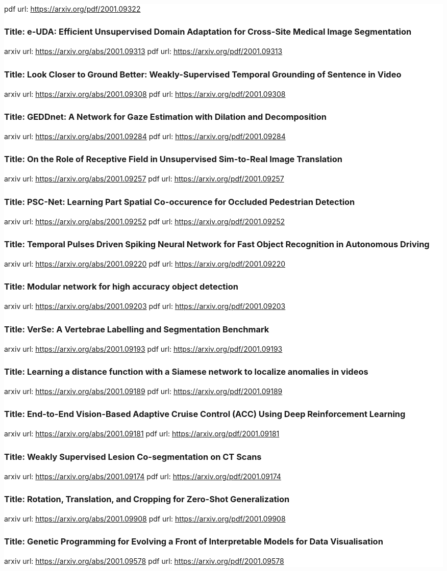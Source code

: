pdf url: https://arxiv.org/pdf/2001.09322
### Title:  e-UDA: Efficient Unsupervised Domain Adaptation for Cross-Site Medical  Image Segmentation
arxiv url: https://arxiv.org/abs/2001.09313
pdf url: https://arxiv.org/pdf/2001.09313
### Title:  Look Closer to Ground Better: Weakly-Supervised Temporal Grounding of  Sentence in Video
arxiv url: https://arxiv.org/abs/2001.09308
pdf url: https://arxiv.org/pdf/2001.09308
### Title:  GEDDnet: A Network for Gaze Estimation with Dilation and Decomposition
arxiv url: https://arxiv.org/abs/2001.09284
pdf url: https://arxiv.org/pdf/2001.09284
### Title:  On the Role of Receptive Field in Unsupervised Sim-to-Real Image  Translation
arxiv url: https://arxiv.org/abs/2001.09257
pdf url: https://arxiv.org/pdf/2001.09257
### Title:  PSC-Net: Learning Part Spatial Co-occurence for Occluded Pedestrian  Detection
arxiv url: https://arxiv.org/abs/2001.09252
pdf url: https://arxiv.org/pdf/2001.09252
### Title:  Temporal Pulses Driven Spiking Neural Network for Fast Object  Recognition in Autonomous Driving
arxiv url: https://arxiv.org/abs/2001.09220
pdf url: https://arxiv.org/pdf/2001.09220
### Title:  Modular network for high accuracy object detection
arxiv url: https://arxiv.org/abs/2001.09203
pdf url: https://arxiv.org/pdf/2001.09203
### Title:  VerSe: A Vertebrae Labelling and Segmentation Benchmark
arxiv url: https://arxiv.org/abs/2001.09193
pdf url: https://arxiv.org/pdf/2001.09193
### Title:  Learning a distance function with a Siamese network to localize  anomalies in videos
arxiv url: https://arxiv.org/abs/2001.09189
pdf url: https://arxiv.org/pdf/2001.09189
### Title:  End-to-End Vision-Based Adaptive Cruise Control (ACC) Using Deep  Reinforcement Learning
arxiv url: https://arxiv.org/abs/2001.09181
pdf url: https://arxiv.org/pdf/2001.09181
### Title:  Weakly Supervised Lesion Co-segmentation on CT Scans
arxiv url: https://arxiv.org/abs/2001.09174
pdf url: https://arxiv.org/pdf/2001.09174
### Title:  Rotation, Translation, and Cropping for Zero-Shot Generalization
arxiv url: https://arxiv.org/abs/2001.09908
pdf url: https://arxiv.org/pdf/2001.09908
### Title:  Genetic Programming for Evolving a Front of Interpretable Models for  Data Visualisation
arxiv url: https://arxiv.org/abs/2001.09578
pdf url: https://arxiv.org/pdf/2001.09578